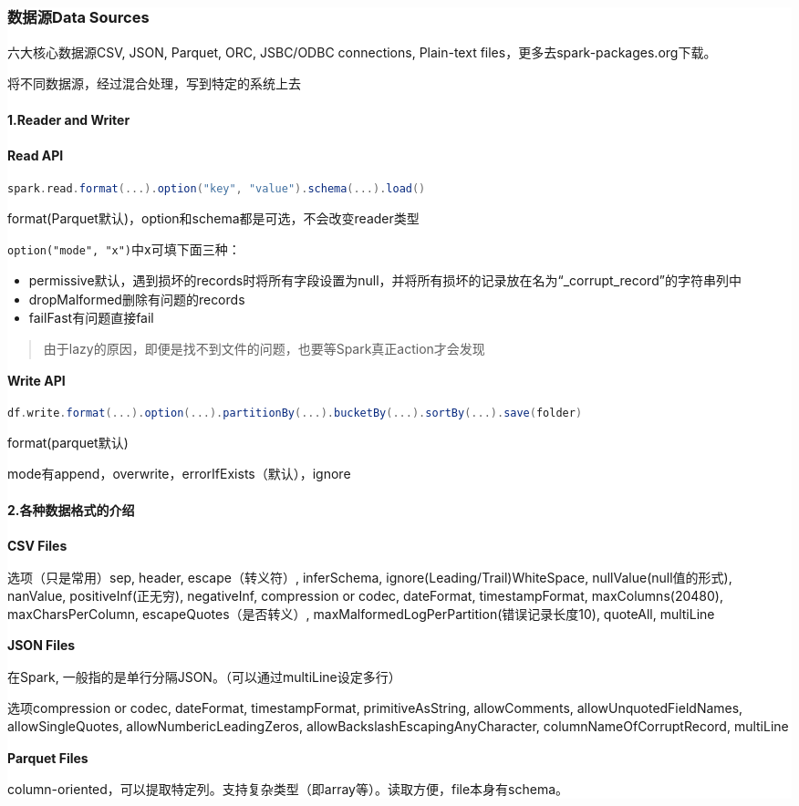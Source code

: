 


### 数据源Data Sources

六大核心数据源CSV, JSON, Parquet, ORC, JSBC/ODBC connections, Plain-text files，更多去spark-packages.org下载。

将不同数据源，经过混合处理，写到特定的系统上去

#### 1.Reader and Writer

**Read API**

```scala
spark.read.format(...).option("key", "value").schema(...).load()
```

format(Parquet默认)，option和schema都是可选，不会改变reader类型

`option("mode", "x")`中x可填下面三种：

- permissive默认，遇到损坏的records时将所有字段设置为null，并将所有损坏的记录放在名为“_corrupt_record”的字符串列中
- dropMalformed删除有问题的records
- failFast有问题直接fail

> 由于lazy的原因，即便是找不到文件的问题，也要等Spark真正action才会发现

**Write API**

```scala
df.write.format(...).option(...).partitionBy(...).bucketBy(...).sortBy(...).save(folder)
```

format(parquet默认)

mode有append，overwrite，errorIfExists（默认），ignore



#### 2.各种数据格式的介绍

**CSV Files**

选项（只是常用）sep, header, escape（转义符）, inferSchema, ignore(Leading/Trail)WhiteSpace, nullValue(null值的形式), nanValue, positiveInf(正无穷),  negativeInf, compression or codec, dateFormat, timestampFormat, maxColumns(20480), maxCharsPerColumn, escapeQuotes（是否转义）, maxMalformedLogPerPartition(错误记录长度10), quoteAll, multiLine



**JSON Files**

在Spark, 一般指的是单行分隔JSON。（可以通过multiLine设定多行）

选项compression or codec, dateFormat, timestampFormat, primitiveAsString, allowComments, allowUnquotedFieldNames, allowSingleQuotes, allowNumbericLeadingZeros, allowBackslashEscapingAnyCharacter, columnNameOfCorruptRecord, multiLine



**Parquet Files**

 column-oriented，可以提取特定列。支持复杂类型（即array等）。读取方便，file本身有schema。
